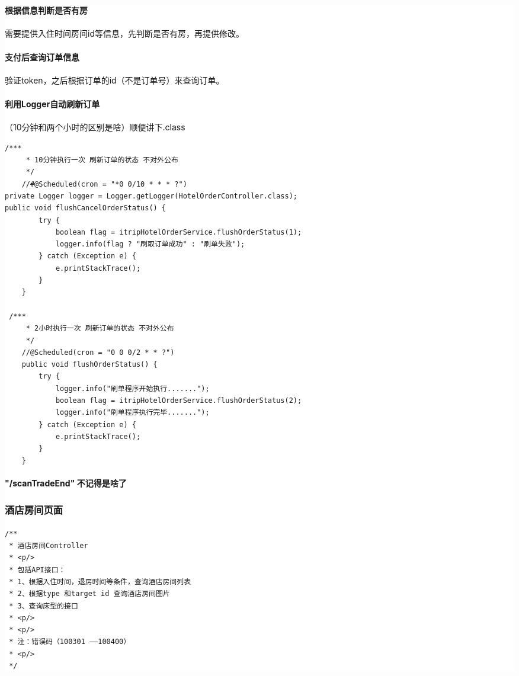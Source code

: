 #### 根据信息判断是否有房

需要提供入住时间房间id等信息，先判断是否有房，再提供修改。

#### 支付后查询订单信息

验证token，之后根据订单的id（不是订单号）来查询订单。

#### 利用Logger自动刷新订单

（10分钟和两个小时的区别是啥）顺便讲下.class

```
/***
     * 10分钟执行一次 刷新订单的状态 不对外公布
     */
    //#@Scheduled(cron = "*0 0/10 * * * ?")
private Logger logger = Logger.getLogger(HotelOrderController.class);
public void flushCancelOrderStatus() {
        try {
            boolean flag = itripHotelOrderService.flushOrderStatus(1);
            logger.info(flag ? "刷取订单成功" : "刷单失败");
        } catch (Exception e) {
            e.printStackTrace();
        }
    }
    
 /***
     * 2小时执行一次 刷新订单的状态 不对外公布
     */
    //@Scheduled(cron = "0 0 0/2 * * ?")
    public void flushOrderStatus() {
        try {
            logger.info("刷单程序开始执行.......");
            boolean flag = itripHotelOrderService.flushOrderStatus(2);
            logger.info("刷单程序执行完毕.......");
        } catch (Exception e) {
            e.printStackTrace();
        }
    }

```

#### "/scanTradeEnd" 不记得是啥了

### 酒店房间页面

```
/**
 * 酒店房间Controller
 * <p/>
 * 包括API接口：
 * 1、根据入住时间，退房时间等条件，查询酒店房间列表
 * 2、根据type 和target id 查询酒店房间图片
 * 3、查询床型的接口
 * <p/>
 * <p/>
 * 注：错误码（100301 ——100400）
 * <p/>
 */
```
